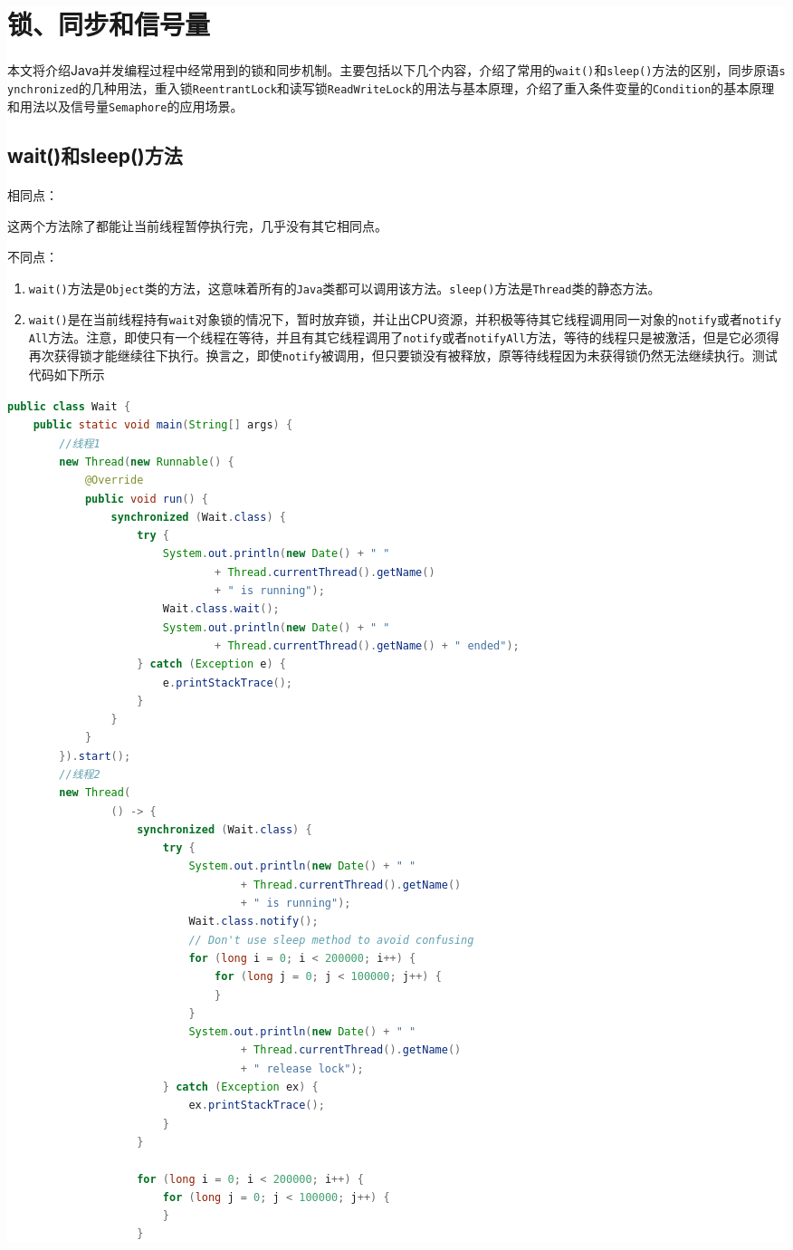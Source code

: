 # 锁、同步和信号量
本文将介绍Java并发编程过程中经常用到的锁和同步机制。主要包括以下几个内容，介绍了常用的`wait()`和`sleep()`方法的区别，同步原语`synchronized`的几种用法，重入锁`ReentrantLock`和读写锁`ReadWriteLock`的用法与基本原理，介绍了重入条件变量的`Condition`的基本原理和用法以及信号量`Semaphore`的应用场景。

## wait()和sleep()方法
相同点：

这两个方法除了都能让当前线程暂停执行完，几乎没有其它相同点。

不同点：

1. `wait()`方法是`Object`类的方法，这意味着所有的`Java`类都可以调用该方法。`sleep()`方法是`Thread`类的静态方法。

2. `wait()`是在当前线程持有`wait`对象锁的情况下，暂时放弃锁，并让出CPU资源，并积极等待其它线程调用同一对象的`notify`或者`notifyAll`方法。注意，即使只有一个线程在等待，并且有其它线程调用了`notify`或者`notifyAll`方法，等待的线程只是被激活，但是它必须得再次获得锁才能继续往下执行。换言之，即使`notify`被调用，但只要锁没有被释放，原等待线程因为未获得锁仍然无法继续执行。测试代码如下所示

```java
public class Wait {
	public static void main(String[] args) {
		//线程1
		new Thread(new Runnable() {
			@Override
			public void run() {
				synchronized (Wait.class) {
					try {
						System.out.println(new Date() + " "
								+ Thread.currentThread().getName()
								+ " is running");
						Wait.class.wait();
						System.out.println(new Date() + " "
								+ Thread.currentThread().getName() + " ended");
					} catch (Exception e) {
						e.printStackTrace();
					}
				}
			}
		}).start();
		//线程2
		new Thread(
				() -> {
					synchronized (Wait.class) {
						try {
							System.out.println(new Date() + " "
									+ Thread.currentThread().getName()
									+ " is running");
							Wait.class.notify();
							// Don't use sleep method to avoid confusing
							for (long i = 0; i < 200000; i++) {
								for (long j = 0; j < 100000; j++) {
								}
							}
							System.out.println(new Date() + " "
									+ Thread.currentThread().getName()
									+ " release lock");
						} catch (Exception ex) {
							ex.printStackTrace();
						}
					}

					for (long i = 0; i < 200000; i++) {
						for (long j = 0; j < 100000; j++) {
						}
					}
```